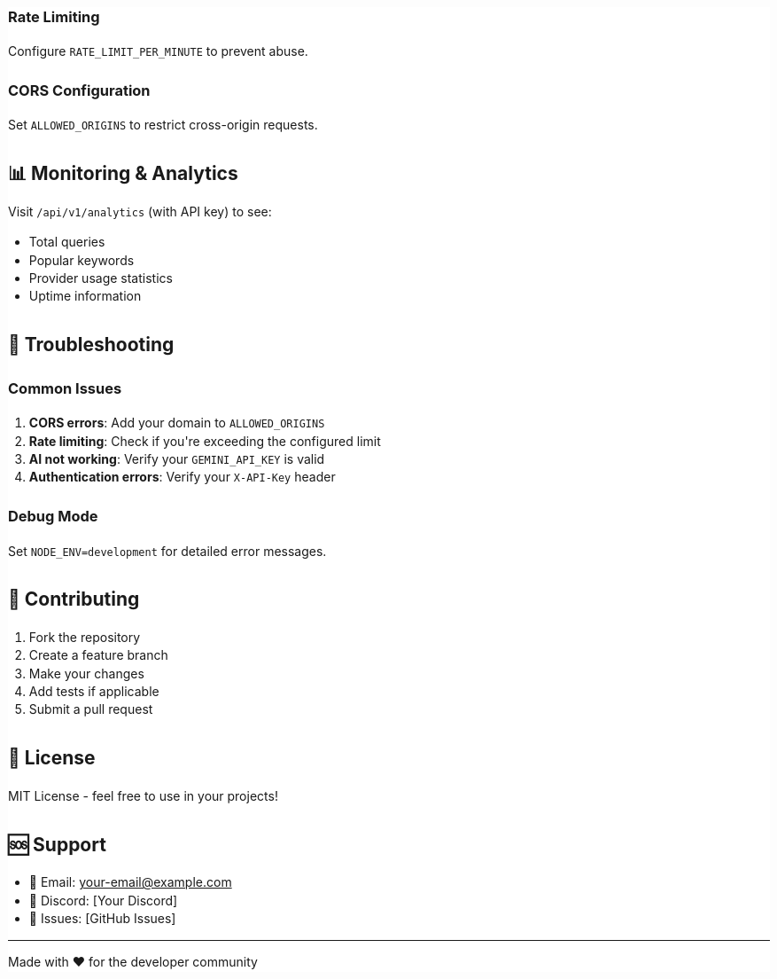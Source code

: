 ### Rate Limiting

Configure `RATE_LIMIT_PER_MINUTE` to prevent abuse.

### CORS Configuration

Set `ALLOWED_ORIGINS` to restrict cross-origin requests.

## 📊 Monitoring & Analytics

Visit `/api/v1/analytics` (with API key) to see:

- Total queries
- Popular keywords
- Provider usage statistics
- Uptime information

## 🚨 Troubleshooting

### Common Issues

1. **CORS errors**: Add your domain to `ALLOWED_ORIGINS`
2. **Rate limiting**: Check if you're exceeding the configured limit
3. **AI not working**: Verify your `GEMINI_API_KEY` is valid
4. **Authentication errors**: Verify your `X-API-Key` header

### Debug Mode

Set `NODE_ENV=development` for detailed error messages.

## 🤝 Contributing

1. Fork the repository
2. Create a feature branch
3. Make your changes
4. Add tests if applicable
5. Submit a pull request

## 📄 License

MIT License - feel free to use in your projects!

## 🆘 Support

- 📧 Email: your-email@example.com
- 💬 Discord: [Your Discord]
- 🐛 Issues: [GitHub Issues]

---

Made with ❤️ for the developer community
